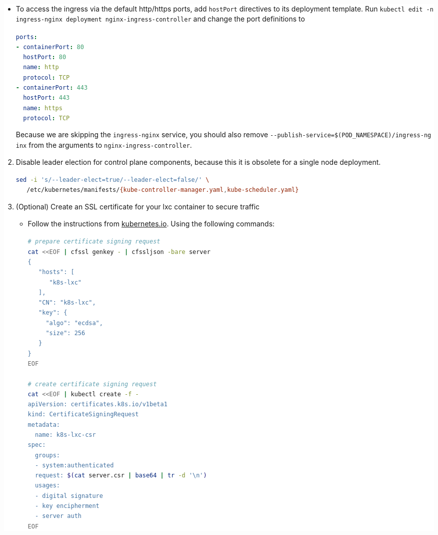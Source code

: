    - To access the ingress via the default http/https ports, add `hostPort` directives to its deployment template.
     Run `kubectl edit -n ingress-nginx deployment nginx-ingress-controller` and change the port definitions to
     ```yaml
     ports:
     - containerPort: 80
       hostPort: 80
       name: http
       protocol: TCP
     - containerPort: 443
       hostPort: 443
       name: https
       protocol: TCP
     ```

     Because we are skipping the `ingress-nginx` service, you should also remove `--publish-service=$(POD_NAMESPACE)/ingress-nginx`
     from the arguments to `nginx-ingress-controller`.


2. Disable leader election for control plane components, because this it is obsolete for a single node deployment.
   ```bash
   sed -i 's/--leader-elect=true/--leader-elect=false/' \
      /etc/kubernetes/manifests/{kube-controller-manager.yaml,kube-scheduler.yaml}
   ```

3. (Optional) Create an SSL certificate for your lxc container to secure traffic

   - Follow the instructions from [kubernetes.io](https://kubernetes.io/docs/tasks/tls/managing-tls-in-a-cluster/).
     Using the following commands:
   
     ```bash
     # prepare certificate signing request
     cat <<EOF | cfssl genkey - | cfssljson -bare server
     {
        "hosts": [
           "k8s-lxc"
        ],
        "CN": "k8s-lxc",
        "key": {
          "algo": "ecdsa",
          "size": 256
        }
     }
     EOF

     # create certificate signing request
     cat <<EOF | kubectl create -f -
     apiVersion: certificates.k8s.io/v1beta1
     kind: CertificateSigningRequest
     metadata:
       name: k8s-lxc-csr
     spec:
       groups:
       - system:authenticated
       request: $(cat server.csr | base64 | tr -d '\n')
       usages:
       - digital signature
       - key encipherment
       - server auth
     EOF